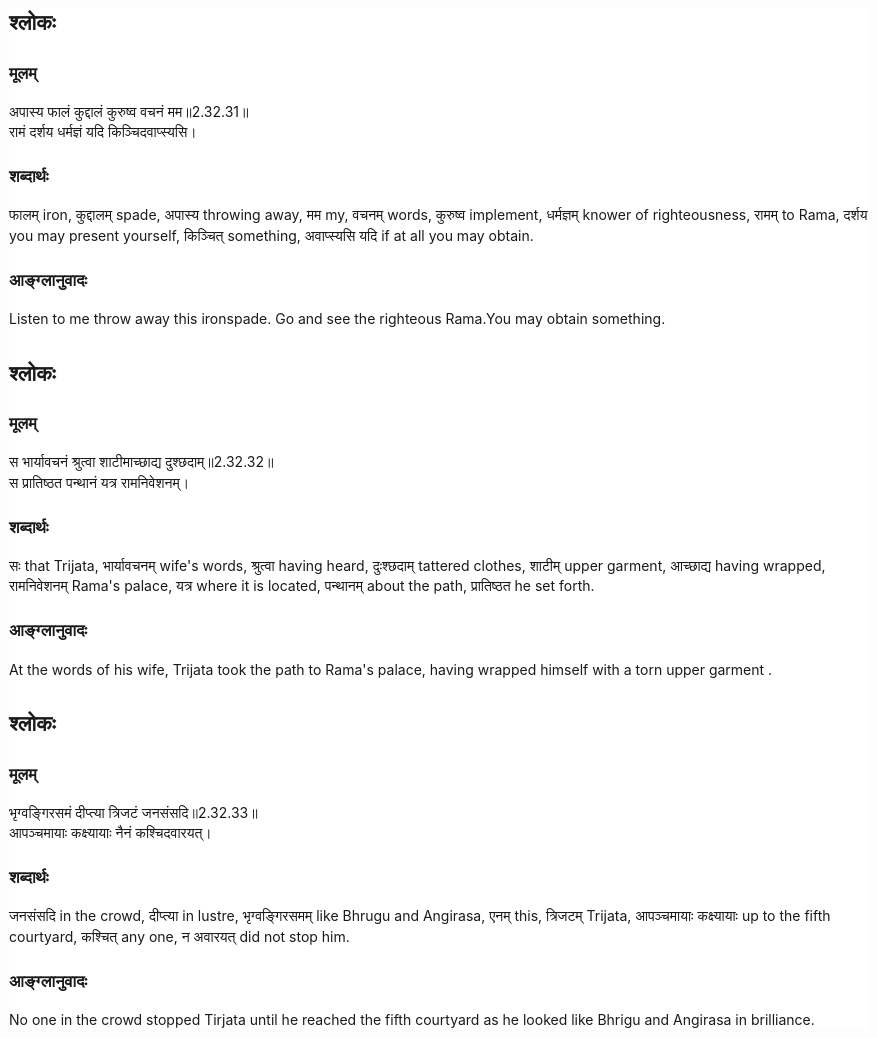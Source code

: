 

## श्लोकः
### मूलम्
अपास्य फालं कुद्दालं कुरुष्व वचनं मम॥2.32.31॥  
रामं दर्शय धर्मज्ञं यदि किञ्चिदवाप्स्यसि।

### शब्दार्थः
फालम् iron, कुद्दालम् spade, अपास्य throwing away, मम my, वचनम् words, कुरुष्व implement, धर्मज्ञम् knower of  righteousness, रामम् to Rama, दर्शय you may present yourself, किञ्चित् something, अवाप्स्यसि यदि if at all you may obtain.

### आङ्ग्लानुवादः
Listen to me throw away this ironspade. Go and see the righteous Rama.You may obtain something.



## श्लोकः
### मूलम्
स भार्यावचनं श्रुत्वा शाटीमाच्छाद्य दुश्छदाम्॥2.32.32॥  
स प्रातिष्ठत पन्थानं यत्र रामनिवेशनम्।

### शब्दार्थः
सः that Trijata, भार्यावचनम् wife's words, श्रुत्वा having heard, दुःश्छदाम् tattered clothes, शाटीम् upper garment, आच्छाद्य having wrapped, रामनिवेशनम् Rama's palace, यत्र where it is located, पन्थानम् about the path, प्रातिष्ठत he set forth.

### आङ्ग्लानुवादः
At the words of his wife, Trijata took the path to Rama's palace, having wrapped  himself with a torn upper garment .



## श्लोकः
### मूलम्
भृग्वङ्गिरसमं दीप्त्या त्रिजटं जनसंसदि॥2.32.33॥  
आपञ्चमायाः कक्ष्यायाः नैनं कश्चिदवारयत्।

### शब्दार्थः
जनसंसदि in the crowd, दीप्त्या in lustre, भृग्वङ्गिरसमम् like Bhrugu and Angirasa, एनम् this, त्रिजटम् Trijata, आपञ्चमायाः कक्ष्यायाः up to the fifth courtyard, कश्चित् any one, न अवारयत् did not stop him.

### आङ्ग्लानुवादः
No one in the crowd stopped Tirjata until he reached the fifth courtyard as he looked like Bhrigu and Angirasa in brilliance.


